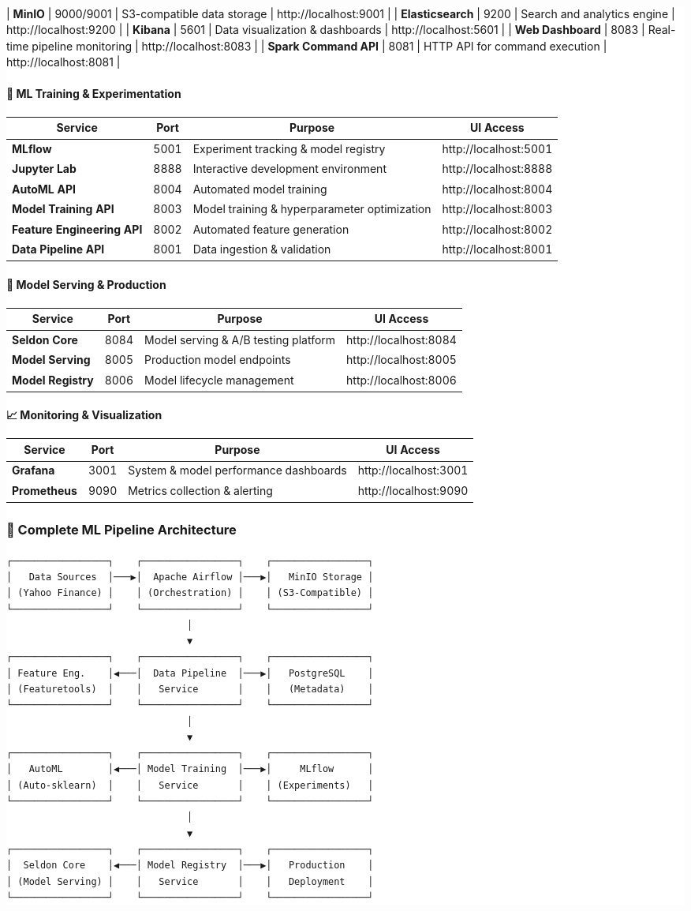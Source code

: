| **MinIO** | 9000/9001 | S3-compatible data storage | http://localhost:9001 |
| **Elasticsearch** | 9200 | Search and analytics engine | http://localhost:9200 |
| **Kibana** | 5601 | Data visualization & dashboards | http://localhost:5601 |
| **Web Dashboard** | 8083 | Real-time pipeline monitoring | http://localhost:8083 |
| **Spark Command API** | 8081 | HTTP API for command execution | http://localhost:8081 |

#### **🤖 ML Training & Experimentation**
| Service | Port | Purpose | UI Access |
|---------|------|---------|-----------|
| **MLflow** | 5001 | Experiment tracking & model registry | http://localhost:5001 |
| **Jupyter Lab** | 8888 | Interactive development environment | http://localhost:8888 |
| **AutoML API** | 8004 | Automated model training | http://localhost:8004 |
| **Model Training API** | 8003 | Model training & hyperparameter optimization | http://localhost:8003 |
| **Feature Engineering API** | 8002 | Automated feature generation | http://localhost:8002 |
| **Data Pipeline API** | 8001 | Data ingestion & validation | http://localhost:8001 |

#### **🚀 Model Serving & Production**
| Service | Port | Purpose | UI Access |
|---------|------|---------|-----------|
| **Seldon Core** | 8084 | Model serving & A/B testing platform | http://localhost:8084 |
| **Model Serving** | 8005 | Production model endpoints | http://localhost:8005 |
| **Model Registry** | 8006 | Model lifecycle management | http://localhost:8006 |

#### **📈 Monitoring & Visualization**
| Service | Port | Purpose | UI Access |
|---------|------|---------|-----------|
| **Grafana** | 3001 | System & model performance dashboards | http://localhost:3001 |
| **Prometheus** | 9090 | Metrics collection & alerting | http://localhost:9090 |

### **📁 Complete ML Pipeline Architecture**
```
┌─────────────────┐    ┌─────────────────┐    ┌─────────────────┐
│   Data Sources  │───▶│  Apache Airflow │───▶│   MinIO Storage │
│ (Yahoo Finance) │    │ (Orchestration) │    │ (S3-Compatible) │
└─────────────────┘    └─────────────────┘    └─────────────────┘
                                │
                                ▼
┌─────────────────┐    ┌─────────────────┐    ┌─────────────────┐
│ Feature Eng.    │◀───│  Data Pipeline  │───▶│   PostgreSQL    │
│ (Featuretools)  │    │   Service       │    │   (Metadata)    │
└─────────────────┘    └─────────────────┘    └─────────────────┘
                                │
                                ▼
┌─────────────────┐    ┌─────────────────┐    ┌─────────────────┐
│   AutoML        │◀───│ Model Training  │───▶│     MLflow      │
│ (Auto-sklearn)  │    │   Service       │    │ (Experiments)   │
└─────────────────┘    └─────────────────┘    └─────────────────┘
                                │
                                ▼
┌─────────────────┐    ┌─────────────────┐    ┌─────────────────┐
│  Seldon Core    │◀───│ Model Registry  │───▶│   Production    │
│ (Model Serving) │    │   Service       │    │   Deployment    │
└─────────────────┘    └─────────────────┘    └─────────────────┘
```